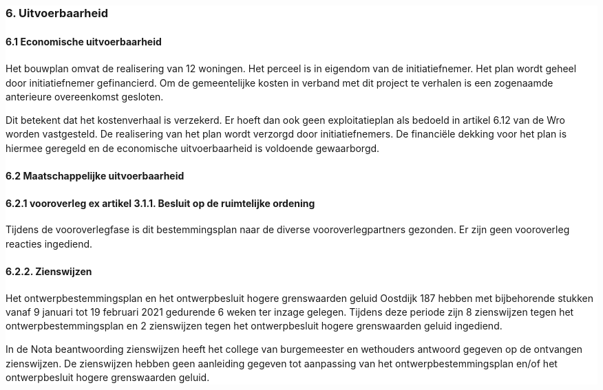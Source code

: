 ### **6. Uitvoerbaarheid**

#### **6.1 Economische uitvoerbaarheid**

Het bouwplan omvat de realisering van 12 woningen. Het perceel is in eigendom van de initiatiefnemer. Het plan wordt geheel door initiatiefnemer gefinancierd. Om de gemeentelijke kosten in verband met dit project te verhalen is een zogenaamde anterieure overeenkomst gesloten.

Dit betekent dat het kostenverhaal is verzekerd. Er hoeft dan ook geen exploitatieplan als bedoeld in artikel 6.12 van de Wro worden vastgesteld. De realisering van het plan wordt verzorgd door initiatiefnemers. De financiële dekking voor het plan is hiermee geregeld en de economische uitvoerbaarheid is voldoende gewaarborgd.

#### **6.2 Maatschappelijke uitvoerbaarheid**

#### **6.2.1 vooroverleg ex artikel 3.1.1. Besluit op de ruimtelijke ordening**

Tijdens de vooroverlegfase is dit bestemmingsplan naar de diverse vooroverlegpartners gezonden. Er zijn geen vooroverleg reacties ingediend.

#### **6.2.2. Zienswijzen**

Het ontwerpbestemmingsplan en het ontwerpbesluit hogere grenswaarden geluid Oostdijk 187 hebben met bijbehorende stukken vanaf 9 januari tot 19 februari 2021 gedurende 6 weken ter inzage gelegen. Tijdens deze periode zijn 8 zienswijzen tegen het ontwerpbestemmingsplan en 2 zienswijzen tegen het ontwerpbesluit hogere grenswaarden geluid ingediend.

In de Nota beantwoording zienswijzen heeft het college van burgemeester en wethouders antwoord gegeven op de ontvangen zienswijzen. De zienswijzen hebben geen aanleiding gegeven tot aanpassing van het ontwerpbestemmingsplan en/of het ontwerpbesluit hogere grenswaarden geluid.